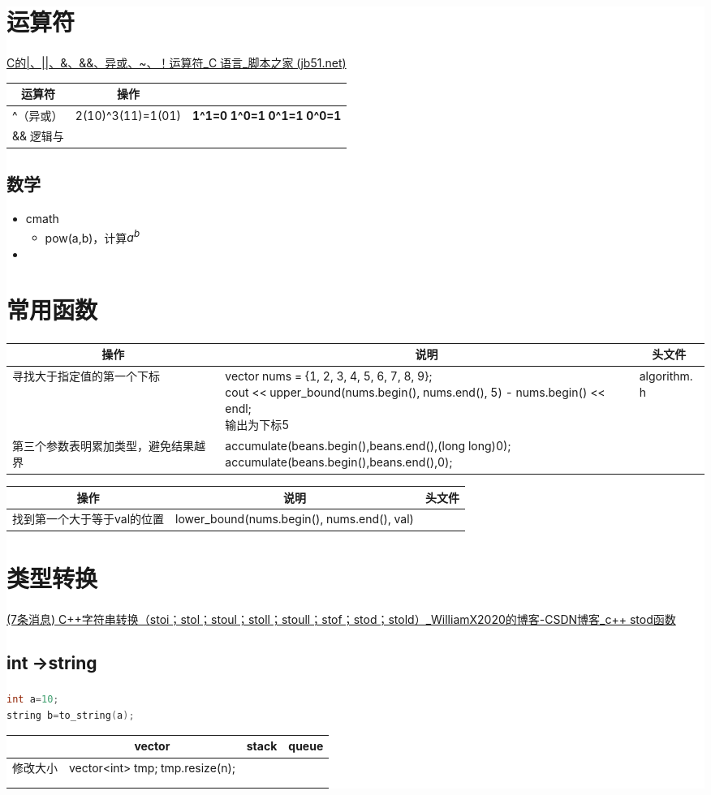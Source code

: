 # 运算符

[C的|、||、&、&&、异或、~、！运算符_C 语言_脚本之家 (jb51.net)](https://www.jb51.net/article/50569.htm)

| 运算符    | 操作              |                             |
| --------- | ----------------- | --------------------------- |
| ^（异或） | 2(10)^3(11)=1(01) | **1^1=0 1^0=1 0^1=1 0^0=1** |
| && 逻辑与 |                   |                             |

## 数学

- cmath
  - pow(a,b)，计算$a^b$
- 

# 常用函数

| 操作                                 | 说明                                                         | 头文件      |
| ------------------------------------ | ------------------------------------------------------------ | ----------- |
| 寻找大于指定值的第一个下标           | vector<int> nums = {1, 2, 3, 4, 5, 6, 7, 8, 9};<br>cout << upper_bound(nums.begin(), nums.end(), 5) - nums.begin() << endl;<br>输出为下标5 | algorithm.h |
| 第三个参数表明累加类型，避免结果越界 | accumulate(beans.begin(),beans.end(),(long long)0);<br>accumulate(beans.begin(),beans.end(),0); |             |



| 操作                        | 说明                                       | 头文件 |
| --------------------------- | ------------------------------------------ | ------ |
| 找到第一个大于等于val的位置 | lower_bound(nums.begin(), nums.end(), val) |        |



# 类型转换

[(7条消息) C++字符串转换（stoi；stol；stoul；stoll；stoull；stof；stod；stold）_WilliamX2020的博客-CSDN博客_c++ stod函数](https://blog.csdn.net/baidu_34884208/article/details/88342844)

## int ->string

```c++
int a=10;
string b=to_string(a);
```



|          | vector                             | stack | queue |
| -------- | ---------------------------------- | ----- | ----- |
| 修改大小 | vector\<int\> tmp;  tmp.resize(n); |       |       |
|          |                                    |       |       |
|          |                                    |       |       |
